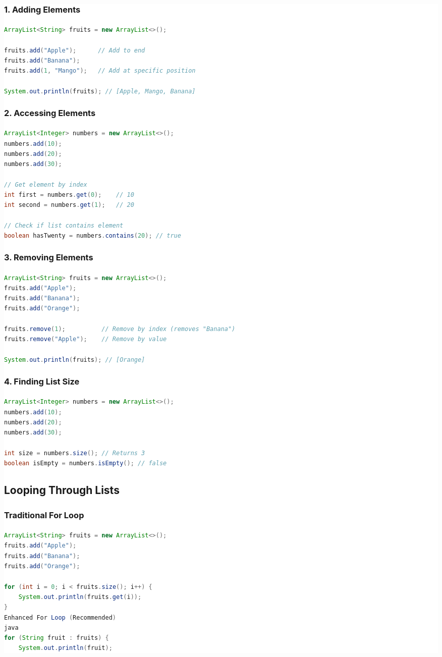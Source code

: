### 1. Adding Elements
```java
ArrayList<String> fruits = new ArrayList<>();

fruits.add("Apple");      // Add to end
fruits.add("Banana");
fruits.add(1, "Mango");   // Add at specific position

System.out.println(fruits); // [Apple, Mango, Banana]
```
### 2. Accessing Elements
```java
ArrayList<Integer> numbers = new ArrayList<>();
numbers.add(10);
numbers.add(20);
numbers.add(30);

// Get element by index
int first = numbers.get(0);    // 10
int second = numbers.get(1);   // 20

// Check if list contains element
boolean hasTwenty = numbers.contains(20); // true
```
### 3. Removing Elements
```java
ArrayList<String> fruits = new ArrayList<>();
fruits.add("Apple");
fruits.add("Banana");
fruits.add("Orange");

fruits.remove(1);          // Remove by index (removes "Banana")
fruits.remove("Apple");    // Remove by value

System.out.println(fruits); // [Orange]
```
### 4. Finding List Size
```java
ArrayList<Integer> numbers = new ArrayList<>();
numbers.add(10);
numbers.add(20);
numbers.add(30);

int size = numbers.size(); // Returns 3
boolean isEmpty = numbers.isEmpty(); // false
```
## Looping Through Lists
### Traditional For Loop
```java
ArrayList<String> fruits = new ArrayList<>();
fruits.add("Apple");
fruits.add("Banana");
fruits.add("Orange");

for (int i = 0; i < fruits.size(); i++) {
    System.out.println(fruits.get(i));
}
Enhanced For Loop (Recommended)
java
for (String fruit : fruits) {
    System.out.println(fruit);
```